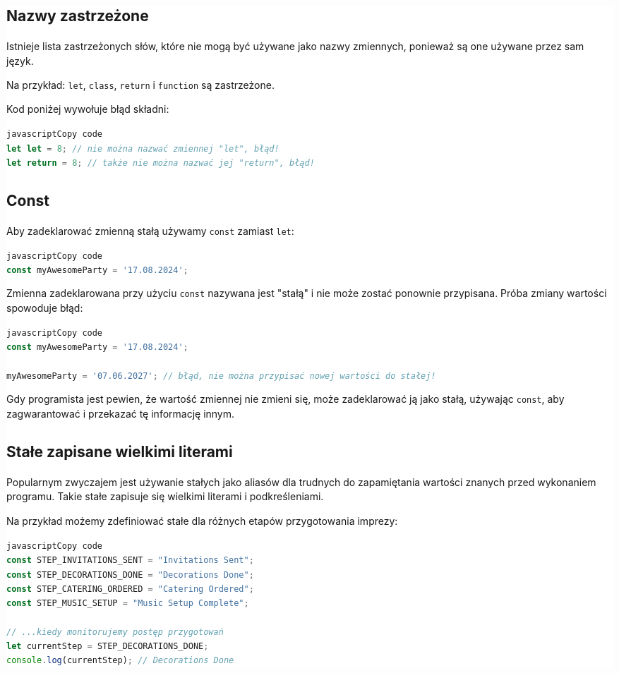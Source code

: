 ## Nazwy zastrzeżone

Istnieje lista zastrzeżonych słów, które nie mogą być używane jako nazwy zmiennych, ponieważ są one używane przez sam język.

Na przykład: `let`, `class`, `return` i `function` są zastrzeżone.

Kod poniżej wywołuje błąd składni:

```jsx
javascriptCopy code
let let = 8; // nie można nazwać zmiennej "let", błąd!
let return = 8; // także nie można nazwać jej "return", błąd!

```

## Const

<video width="100%" height="500" controls>
  <source src="/assets/PartyITAwesome.mp4" type="video/mp4">
</video>

Aby zadeklarować zmienną stałą używamy `const` zamiast `let`:

```jsx
javascriptCopy code
const myAwesomeParty = '17.08.2024';

```

Zmienna zadeklarowana przy użyciu `const` nazywana jest "stałą" i nie może zostać ponownie przypisana. Próba zmiany wartości spowoduje błąd:

```jsx
javascriptCopy code
const myAwesomeParty = '17.08.2024';

myAwesomeParty = '07.06.2027'; // błąd, nie można przypisać nowej wartości do stałej!

```

Gdy programista jest pewien, że wartość zmiennej nie zmieni się, może zadeklarować ją jako stałą, używając `const`, aby zagwarantować i przekazać tę informację innym.

## Stałe zapisane wielkimi literami

Popularnym zwyczajem jest używanie stałych jako aliasów dla trudnych do zapamiętania wartości znanych przed wykonaniem programu. Takie stałe zapisuje się wielkimi literami i podkreśleniami.

Na przykład możemy zdefiniować stałe dla różnych etapów przygotowania imprezy:

```jsx
javascriptCopy code
const STEP_INVITATIONS_SENT = "Invitations Sent";
const STEP_DECORATIONS_DONE = "Decorations Done";
const STEP_CATERING_ORDERED = "Catering Ordered";
const STEP_MUSIC_SETUP = "Music Setup Complete";

// ...kiedy monitorujemy postęp przygotowań
let currentStep = STEP_DECORATIONS_DONE;
console.log(currentStep); // Decorations Done

```
